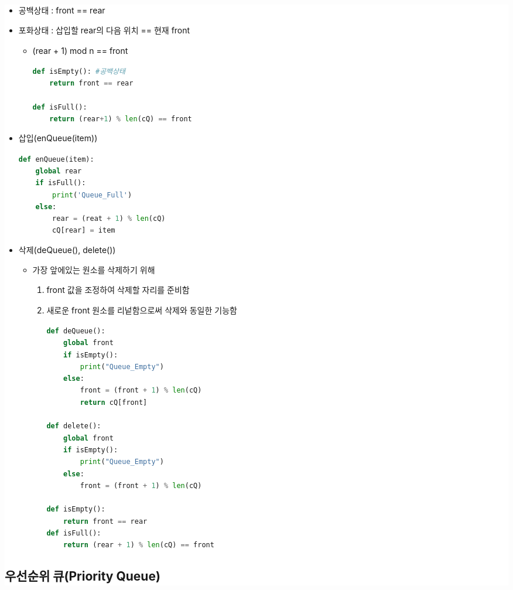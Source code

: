 - 공백상태  : front == rear

- 포화상태 : 삽입할 rear의 다음 위치 == 현재 front

  - (rear + 1) mod n == front

    ``` python
    def isEmpty(): #공백상태
        return front == rear
    
    def isFull(): 
        return (rear+1) % len(cQ) == front
    ```

- 삽입(enQueue(item))

  ``` python
  def enQueue(item):
      global rear
      if isFull():
          print('Queue_Full')
      else:
          rear = (reat + 1) % len(cQ)
          cQ[rear] = item
  ```

- 삭제(deQueue(), delete())

  - 가장 앞에있는 원소를 삭제하기 위해

    1) front 값을 조정하여 삭제할 자리를 준비함

    2) 새로운 front 원소를 리넡함으로써 삭제와 동일한 기능함

       ``` python
       def deQueue():
           global front
           if isEmpty():
               print("Queue_Empty")
           else:
               front = (front + 1) % len(cQ)
               return cQ[front]
       
       def delete():
           global front
           if isEmpty():
               print("Queue_Empty")
           else:
               front = (front + 1) % len(cQ)
               
       def isEmpty():
           return front == rear
       def isFull():
           return (rear + 1) % len(cQ) == front
       ```

       

## 우선순위 큐(Priority Queue)
